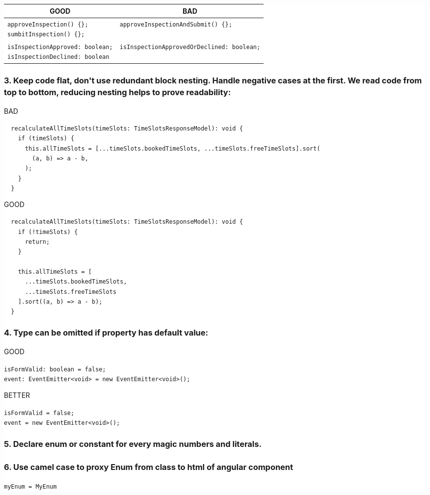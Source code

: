 | GOOD | BAD |
|--|--|
| `approveInspection() {};`<br/>`sumbitInspection() {};` | `approveInspectionAndSubmit() {};` |
| `isInspectionApproved: boolean;` <br/> `isInspectionDeclined: boolean` | `isInspectionApprovedOrDeclined: boolean;` |


### 3. Keep code flat, don't use redundant block nesting. Handle negative cases at the first. We read code from top to bottom, reducing nesting helps to prove readability:

BAD
```
  recalculateAllTimeSlots(timeSlots: TimeSlotsResponseModel): void {
    if (timeSlots) {
      this.allTimeSlots = [...timeSlots.bookedTimeSlots, ...timeSlots.freeTimeSlots].sort(
        (a, b) => a - b,
      );
    }
  }
```

GOOD
```
  recalculateAllTimeSlots(timeSlots: TimeSlotsResponseModel): void {
    if (!timeSlots) {
      return;
    }

    this.allTimeSlots = [
      ...timeSlots.bookedTimeSlots,
      ...timeSlots.freeTimeSlots
    ].sort((a, b) => a - b);
  }
```
### 4. Type can be omitted if property has default value:

GOOD
```
isFormValid: boolean = false;
event: EventEmitter<void> = new EventEmitter<void>();
```

BETTER
```
isFormValid = false;
event = new EventEmitter<void>();

```

### 5. Declare enum or constant for every magic numbers and literals.

### 6. Use camel case to proxy Enum from class to html of angular component
`myEnum = MyEnum`
